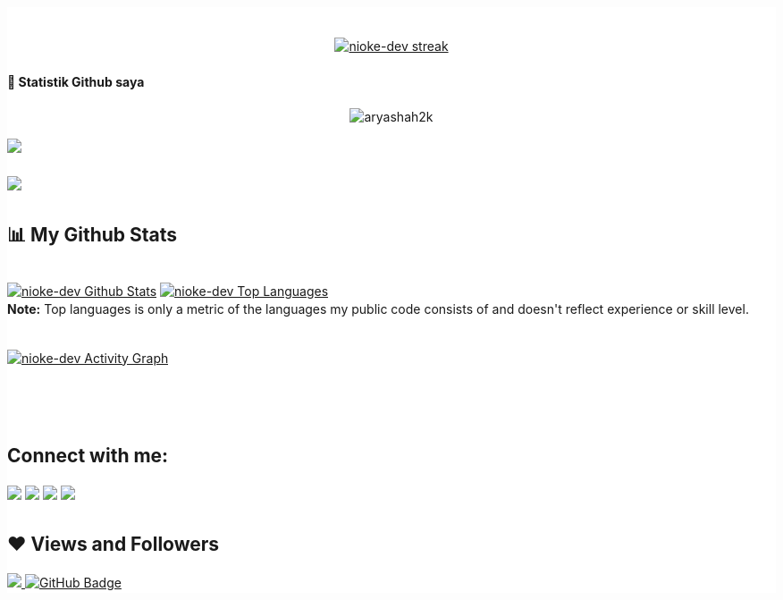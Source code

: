 <br/>

<p align="center">
    <a href="https://github.com/nioke-dev/github-readme-streak-stats">
        <img title="🔥 Get streak stats for your profile at git.io/streak-stats" alt="nioke-dev streak" src="https://github-readme-streak-stats.herokuapp.com/?user=nioke-dev&theme=black-ice&hide_border=true&stroke=0000&background=060A0CD0"/>
    </a>
</p>

#### 🥈 Statistik Github saya

<p align="center">
<img align="" height='150px' src="https://github-readme-stats.vercel.app/api?username=nioke-dev&hide_title=true&show_icons=true&theme=gotham" alt="aryashah2k" />
</p>

![](https://activity-graph.herokuapp.com/graph?username=nioke-dev&theme=react-dark)
<br />
<br />
<img src="https://github-profile-trophy.vercel.app/?username=nioke-dev&theme=onedark&column=7&margin-w=15&margin-h=15 (https://github.com/ryo-ma/github-profile-trophy)">

## 📊 My Github Stats

  <br/>
    <a href="https://github.com/nioke-dev/github-readme-stats"><img alt="nioke-dev Github Stats" src="https://github-readme-stats.vercel.app/api?username=nioke-dev&show_icons=true&count_private=true&theme=react&hide_border=true&bg_color=0D1117" /></a>
  <a href="https://github.com/nioke-dev/github-readme-stats"><img alt="nioke-dev Top Languages" src="https://github-readme-stats.vercel.app/api/top-langs/?username=nioke-dev&langs_count=8&count_private=true&layout=compact&theme=react&hide_border=true&bg_color=0D1117" /></a>
  <br/>
  <b>Note:</b> Top languages is only a metric of the languages my public code consists of and doesn't reflect experience or skill level.


<br/>
<br/>

<a href="https://github.com/nioke-dev/github-readme-activity-graph"><img alt="nioke-dev Activity Graph" src="https://activity-graph.herokuapp.com/graph?username=nioke-dev&bg_color=0D1117&color=5BCDEC&line=5BCDEC&point=FFFFFF&hide_border=true" /></a>

<br/>
<br/>

## Connect with me:
<p align="left">

<a href = "https://www.linkedin.com/in/nurul-mustofa-3ba574218/"><img src="https://img.icons8.com/fluent/48/000000/linkedin.png"/></a>
<a href = "https://twitter.com/nioke_dev"><img src="https://img.icons8.com/fluent/48/000000/twitter.png"/></a>
<a href = "https://www.instagram.com/nioke.id/"><img src="https://img.icons8.com/fluent/48/000000/instagram-new.png"/></a>
<a href = "https://www.youtube.com/channel/UC5ByMigy4CilOGjreZ-UqJw"><img src="https://img.icons8.com/color/48/000000/youtube-play.png"/></a>

</p>

## ❤ Views and Followers
<a href="https://github.com/Meghna-DAS/github-profile-views-counter">
    <img src="https://komarev.com/ghpvc/?username=nioke-dev">
</a>
<a href="https://github.com/nioke-dev?tab=followers"><img src="https://img.shields.io/github/followers/nioke-dev?label=Followers&style=social" alt="GitHub Badge"></a>
